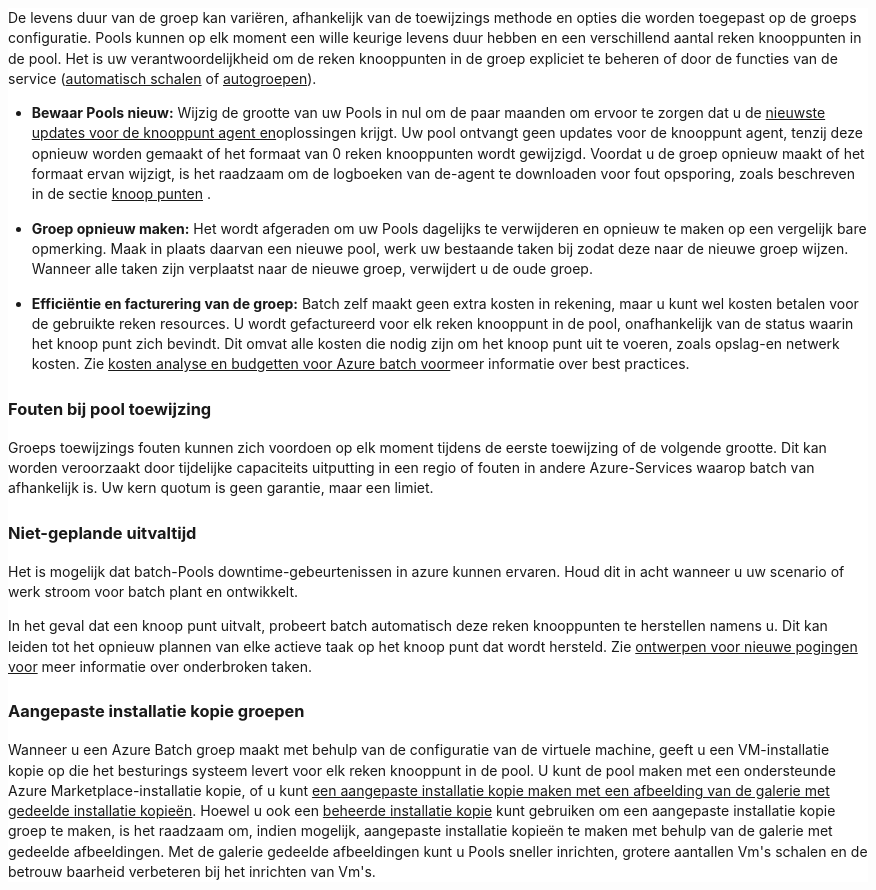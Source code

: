 De levens duur van de groep kan variëren, afhankelijk van de toewijzings methode en opties die worden toegepast op de groeps configuratie. Pools kunnen op elk moment een wille keurige levens duur hebben en een verschillend aantal reken knooppunten in de pool. Het is uw verantwoordelijkheid om de reken knooppunten in de groep expliciet te beheren of door de functies van de service ([automatisch schalen](nodes-and-pools.md#automatic-scaling-policy) of [autogroepen](nodes-and-pools.md#autopools)).

- **Bewaar Pools nieuw:** Wijzig de grootte van uw Pools in nul om de paar maanden om ervoor te zorgen dat u de [nieuwste updates voor de knooppunt agent en](https://github.com/Azure/Batch/blob/master/changelogs/nodeagent/CHANGELOG.md)oplossingen krijgt. Uw pool ontvangt geen updates voor de knooppunt agent, tenzij deze opnieuw worden gemaakt of het formaat van 0 reken knooppunten wordt gewijzigd. Voordat u de groep opnieuw maakt of het formaat ervan wijzigt, is het raadzaam om de logboeken van de-agent te downloaden voor fout opsporing, zoals beschreven in de sectie [knoop punten](#nodes) .

- **Groep opnieuw maken:** Het wordt afgeraden om uw Pools dagelijks te verwijderen en opnieuw te maken op een vergelijk bare opmerking. Maak in plaats daarvan een nieuwe pool, werk uw bestaande taken bij zodat deze naar de nieuwe groep wijzen. Wanneer alle taken zijn verplaatst naar de nieuwe groep, verwijdert u de oude groep.

- **Efficiëntie en facturering van de groep:** Batch zelf maakt geen extra kosten in rekening, maar u kunt wel kosten betalen voor de gebruikte reken resources. U wordt gefactureerd voor elk reken knooppunt in de pool, onafhankelijk van de status waarin het knoop punt zich bevindt. Dit omvat alle kosten die nodig zijn om het knoop punt uit te voeren, zoals opslag-en netwerk kosten. Zie [kosten analyse en budgetten voor Azure batch voor](budget.md)meer informatie over best practices.

### <a name="pool-allocation-failures"></a>Fouten bij pool toewijzing

Groeps toewijzings fouten kunnen zich voordoen op elk moment tijdens de eerste toewijzing of de volgende grootte. Dit kan worden veroorzaakt door tijdelijke capaciteits uitputting in een regio of fouten in andere Azure-Services waarop batch van afhankelijk is. Uw kern quotum is geen garantie, maar een limiet.

### <a name="unplanned-downtime"></a>Niet-geplande uitvaltijd

Het is mogelijk dat batch-Pools downtime-gebeurtenissen in azure kunnen ervaren. Houd dit in acht wanneer u uw scenario of werk stroom voor batch plant en ontwikkelt.

In het geval dat een knoop punt uitvalt, probeert batch automatisch deze reken knooppunten te herstellen namens u. Dit kan leiden tot het opnieuw plannen van elke actieve taak op het knoop punt dat wordt hersteld. Zie [ontwerpen voor nieuwe pogingen voor](#design-for-retries-and-re-execution) meer informatie over onderbroken taken.

### <a name="custom-image-pools"></a>Aangepaste installatie kopie groepen

Wanneer u een Azure Batch groep maakt met behulp van de configuratie van de virtuele machine, geeft u een VM-installatie kopie op die het besturings systeem levert voor elk reken knooppunt in de pool. U kunt de pool maken met een ondersteunde Azure Marketplace-installatie kopie, of u kunt [een aangepaste installatie kopie maken met een afbeelding van de galerie met gedeelde installatie kopieën](batch-sig-images.md). Hoewel u ook een [beheerde installatie kopie](batch-custom-images.md) kunt gebruiken om een aangepaste installatie kopie groep te maken, is het raadzaam om, indien mogelijk, aangepaste installatie kopieën te maken met behulp van de galerie met gedeelde afbeeldingen. Met de galerie gedeelde afbeeldingen kunt u Pools sneller inrichten, grotere aantallen Vm's schalen en de betrouw baarheid verbeteren bij het inrichten van Vm's.

